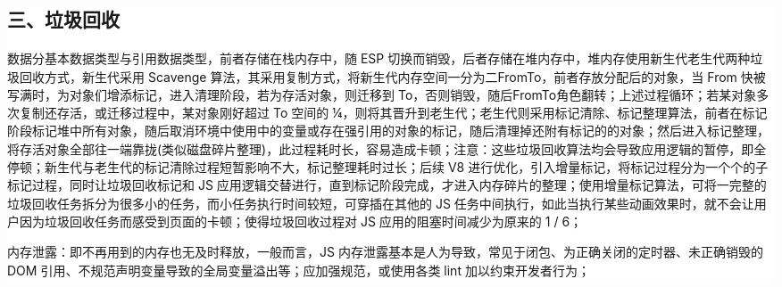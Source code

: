 



## 三、垃圾回收

数据分基本数据类型与引用数据类型，前者存储在栈内存中，随 ESP 切换而销毁，后者存储在堆内存中，堆内存使用新生代老生代两种垃圾回收方式，新生代采用 Scavenge 算法，其采用复制方式，将新生代内存空间一分为二FromTo，前者存放分配后的对象，当 From 快被写满时，为对象们增添标记，进入清理阶段，若为存活对象，则迁移到 To，否则销毁，随后FromTo角色翻转；上述过程循环；若某对象多次复制还存活，或迁移过程中，某对象刚好超过 To 空间的 ¼，则将其晋升到老生代；老生代则采用标记清除、标记整理算法，前者在标记阶段标记堆中所有对象，随后取消环境中使用中的变量或存在强引用的对象的标记，随后清理掉还附有标记的的对象；然后进入标记整理，将存活对象全部往一端靠拢(类似磁盘碎片整理)，此过程耗时长，容易造成卡顿；注意：这些垃圾回收算法均会导致应用逻辑的暂停，即全停顿；新生代与老生代的标记清除过程短暂影响不大，标记整理耗时过长；后续 V8 进行优化，引入增量标记，将标记过程分为一个个的子标记过程，同时让垃圾回收标记和 JS 应用逻辑交替进行，直到标记阶段完成，才进入内存碎片的整理；使用增量标记算法，可将一完整的垃圾回收任务拆分为很多小的任务，而小任务执行时间较短，可穿插在其他的 JS 任务中间执行，如此当执行某些动画效果时，就不会让用户因为垃圾回收任务而感受到页面的卡顿；使得垃圾回收过程对 JS 应用的阻塞时间减少为原来的 1 / 6；

内存泄露：即不再用到的内存也无及时释放，一般而言，JS 内存泄露基本是人为导致，常见于闭包、为正确关闭的定时器、未正确销毁的 DOM 引用、不规范声明变量导致的全局变量溢出等；应加强规范，或使用各类 lint 加以约束开发者行为；





